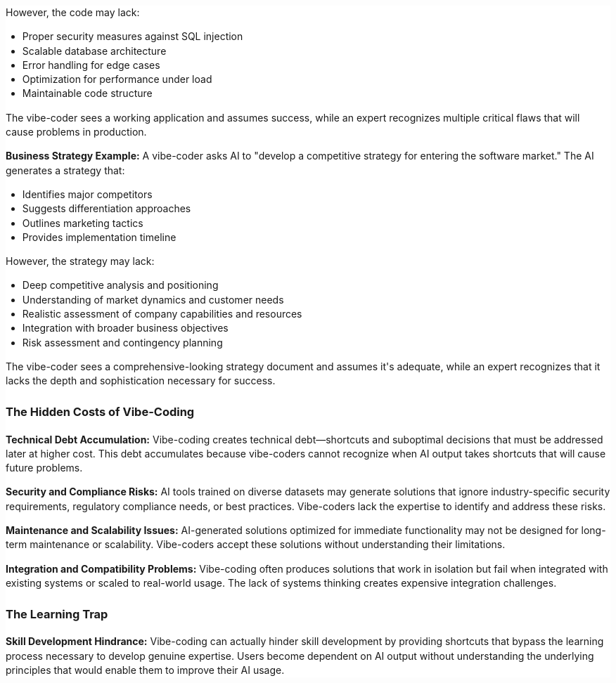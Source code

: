 However, the code may lack:
- Proper security measures against SQL injection
- Scalable database architecture
- Error handling for edge cases
- Optimization for performance under load
- Maintainable code structure

The vibe-coder sees a working application and assumes success, while an expert recognizes multiple critical flaws that will cause problems in production.

**Business Strategy Example:**
A vibe-coder asks AI to "develop a competitive strategy for entering the software market." The AI generates a strategy that:
- Identifies major competitors
- Suggests differentiation approaches
- Outlines marketing tactics
- Provides implementation timeline

However, the strategy may lack:
- Deep competitive analysis and positioning
- Understanding of market dynamics and customer needs
- Realistic assessment of company capabilities and resources
- Integration with broader business objectives
- Risk assessment and contingency planning

The vibe-coder sees a comprehensive-looking strategy document and assumes it's adequate, while an expert recognizes that it lacks the depth and sophistication necessary for success.

### The Hidden Costs of Vibe-Coding

**Technical Debt Accumulation:**
Vibe-coding creates technical debt—shortcuts and suboptimal decisions that must be addressed later at higher cost. This debt accumulates because vibe-coders cannot recognize when AI output takes shortcuts that will cause future problems.

**Security and Compliance Risks:**
AI tools trained on diverse datasets may generate solutions that ignore industry-specific security requirements, regulatory compliance needs, or best practices. Vibe-coders lack the expertise to identify and address these risks.

**Maintenance and Scalability Issues:**
AI-generated solutions optimized for immediate functionality may not be designed for long-term maintenance or scalability. Vibe-coders accept these solutions without understanding their limitations.

**Integration and Compatibility Problems:**
Vibe-coding often produces solutions that work in isolation but fail when integrated with existing systems or scaled to real-world usage. The lack of systems thinking creates expensive integration challenges.

### The Learning Trap

**Skill Development Hindrance:**
Vibe-coding can actually hinder skill development by providing shortcuts that bypass the learning process necessary to develop genuine expertise. Users become dependent on AI output without understanding the underlying principles that would enable them to improve their AI usage.
